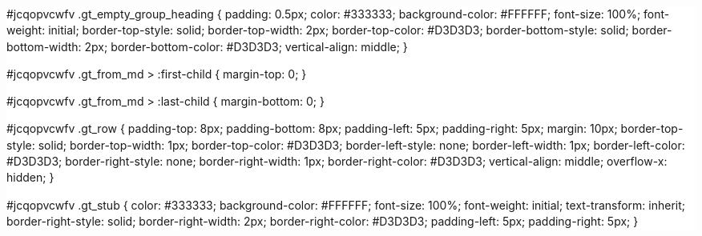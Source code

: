 #jcqopvcwfv .gt_empty_group_heading {
  padding: 0.5px;
  color: #333333;
  background-color: #FFFFFF;
  font-size: 100%;
  font-weight: initial;
  border-top-style: solid;
  border-top-width: 2px;
  border-top-color: #D3D3D3;
  border-bottom-style: solid;
  border-bottom-width: 2px;
  border-bottom-color: #D3D3D3;
  vertical-align: middle;
}

#jcqopvcwfv .gt_from_md > :first-child {
  margin-top: 0;
}

#jcqopvcwfv .gt_from_md > :last-child {
  margin-bottom: 0;
}

#jcqopvcwfv .gt_row {
  padding-top: 8px;
  padding-bottom: 8px;
  padding-left: 5px;
  padding-right: 5px;
  margin: 10px;
  border-top-style: solid;
  border-top-width: 1px;
  border-top-color: #D3D3D3;
  border-left-style: none;
  border-left-width: 1px;
  border-left-color: #D3D3D3;
  border-right-style: none;
  border-right-width: 1px;
  border-right-color: #D3D3D3;
  vertical-align: middle;
  overflow-x: hidden;
}

#jcqopvcwfv .gt_stub {
  color: #333333;
  background-color: #FFFFFF;
  font-size: 100%;
  font-weight: initial;
  text-transform: inherit;
  border-right-style: solid;
  border-right-width: 2px;
  border-right-color: #D3D3D3;
  padding-left: 5px;
  padding-right: 5px;
}
